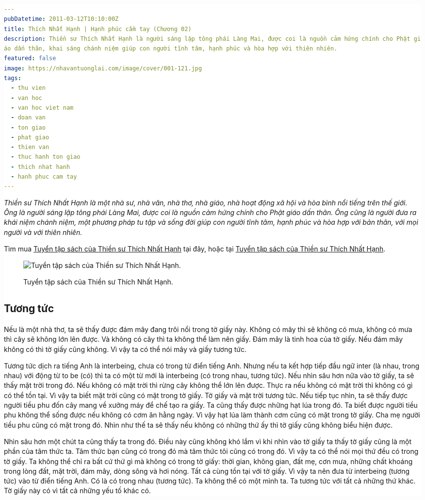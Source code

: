 ```yaml
---
pubDatetime: 2011-03-12T10:10:00Z
title: Thích Nhất Hạnh | Hạnh phúc cầm tay (Chương 02)
description: Thiền sư Thích Nhất Hạnh là người sáng lập tông phái Làng Mai, được coi là nguồn cảm hứng chính cho Phật giáo dấn thân, khai sáng chánh niệm giúp con người tĩnh tâm, hạnh phúc và hòa hợp với thiên nhiên.
featured: false
image: https://nhavantuonglai.com/image/cover/001-121.jpg
tags:
  - thu vien
  - van hoc
  - van hoc viet nam
  - doan van
  - ton giao
  - phat giao
  - thien van
  - thuc hanh ton giao
  - thich nhat hanh
  - hanh phuc cam tay
---
```


_Thiền sư Thích Nhất Hạnh là một nhà sư, nhà văn, nhà thơ, nhà giáo, nhà hoạt động xã hội và hòa bình nổi tiếng trên thế giới. Ông là người sáng lập tông phái Làng Mai, được coi là nguồn cảm hứng chính cho Phật giáo dấn thân. Ông cũng là người đưa ra khái niệm chánh niệm, một phương pháp tu tập và sống đời giúp con người tĩnh tâm, hạnh phúc và hòa hợp với bản thân, với mọi người và với thiên nhiên._

Tìm mua [Tuyển tập sách của Thiền sư Thích Nhất Hạnh](https://shope.ee/2q52sL8Etn) tại đây, hoặc tại [Tuyển tập sách của Thiền sư Thích Nhất Hạnh](https://shope.ee/7zn92I83dd).

<figure><img src="https://info.nhavantuonglai.com/thich-nhat-hanh-02" alt="Tuyển tập sách của Thiền sư Thích Nhất Hạnh." title="Tuyển tập sách của Thiền sư Thích Nhất Hạnh." height=100% width=100%><figcaption><p>Tuyển tập sách của Thiền sư Thích Nhất Hạnh.</p></figcaption></figure>

## Tương tức

Nếu là một nhà thơ, ta sẽ thấy được đám mây đang trôi nổi trong tờ giấy này. Không có mây thì sẽ không có mưa, không có mưa thì cây sẽ không lớn lên được. Và không có cây thì ta không thể làm nên giấy. Đám mây là tinh hoa của tờ giấy. Nếu đám mây không có thì tờ giấy cũng không. Vì vậy ta có thể nói mây và giấy tương tức.

Tương tức dịch ra tiếng Anh là interbeing, chưa có trong từ điển tiếng Anh. Nhưng nếu ta kết hợp tiếp đầu ngữ inter (là nhau, trong nhau) với động từ to be (có) thì ta có một từ mới là interbeing (có trong nhau, tương tức). Nếu nhìn sâu hơn nữa vào tờ giấy, ta sẽ thấy mặt trời trong đó. Nếu không có mặt trời thì rừng cây không thể lớn lên được. Thực ra nếu không có mặt trời thì không có gì có thể tồn tại. Vì vậy ta biết mặt trời cũng có mặt trong tờ giấy. Tờ giấy và mặt trời tương tức. Nếu tiếp tục nhìn, ta sẽ thấy được người tiều phu đốn cây mang về xưởng máy để chế tạo ra giấy. Ta cũng thấy được những hạt lúa trong đó. Ta biết được người tiều phu không thể sống được nếu không có cơm ăn hằng ngày. Vì vậy hạt lúa làm thành cơm cũng có mặt trong tờ giấy. Cha mẹ người tiều phu cũng có mặt trong đó. Nhìn như thế ta sẽ thấy nếu không có những thứ ấy thì tờ giấy cũng không biểu hiện được.

Nhìn sâu hơn một chút ta cũng thấy ta trong đó. Điều này cũng không khó lắm vì khi nhìn vào tờ giấy ta thấy tờ giấy cũng là một phần của tâm thức ta. Tâm thức bạn cũng có trong đó mà tâm thức tôi cũng có trong đó. Vì vậy ta có thể nói mọi thứ đều có trong tờ giấy. Ta không thể chỉ ra bất cứ thứ gì mà không có trong tờ giấy: thời gian, không gian, đất mẹ, cơn mưa, những chất khoáng trong lòng đất, mặt trời, đám mây, dòng sông và hơi nóng. Tất cả cùng tồn tại với tờ giấy. Vì vậy ta nên đưa từ interbeing (tương tức) vào từ điển tiếng Anh. Có là có trong nhau (tương tức). Ta không thể có một mình ta. Ta tương tức với tất cả những thứ khác. Tờ giấy này có vì tất cả những yếu tố khác có.
